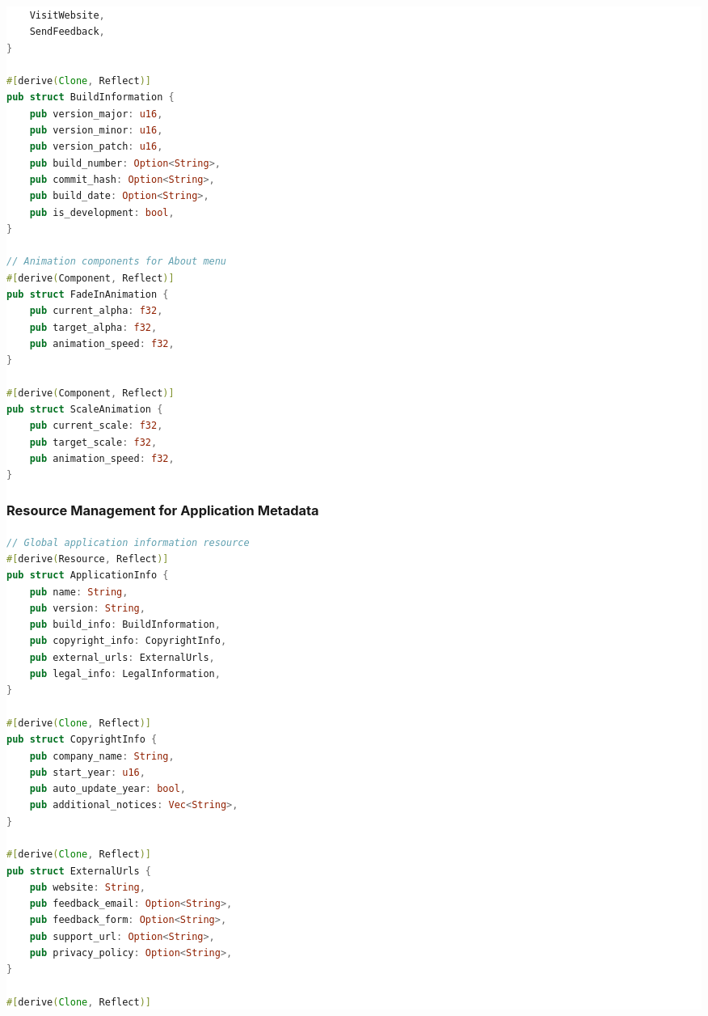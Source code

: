 ```rust
    VisitWebsite,
    SendFeedback,
}

#[derive(Clone, Reflect)]
pub struct BuildInformation {
    pub version_major: u16,
    pub version_minor: u16,
    pub version_patch: u16,
    pub build_number: Option<String>,
    pub commit_hash: Option<String>,
    pub build_date: Option<String>,
    pub is_development: bool,
}

// Animation components for About menu
#[derive(Component, Reflect)]
pub struct FadeInAnimation {
    pub current_alpha: f32,
    pub target_alpha: f32,
    pub animation_speed: f32,
}

#[derive(Component, Reflect)]
pub struct ScaleAnimation {
    pub current_scale: f32,
    pub target_scale: f32,
    pub animation_speed: f32,
}
```

### Resource Management for Application Metadata

```rust
// Global application information resource
#[derive(Resource, Reflect)]
pub struct ApplicationInfo {
    pub name: String,
    pub version: String,
    pub build_info: BuildInformation,
    pub copyright_info: CopyrightInfo,
    pub external_urls: ExternalUrls,
    pub legal_info: LegalInformation,
}

#[derive(Clone, Reflect)]
pub struct CopyrightInfo {
    pub company_name: String,
    pub start_year: u16,
    pub auto_update_year: bool,
    pub additional_notices: Vec<String>,
}

#[derive(Clone, Reflect)]
pub struct ExternalUrls {
    pub website: String,
    pub feedback_email: Option<String>,
    pub feedback_form: Option<String>,
    pub support_url: Option<String>,
    pub privacy_policy: Option<String>,
}

#[derive(Clone, Reflect)]
```
